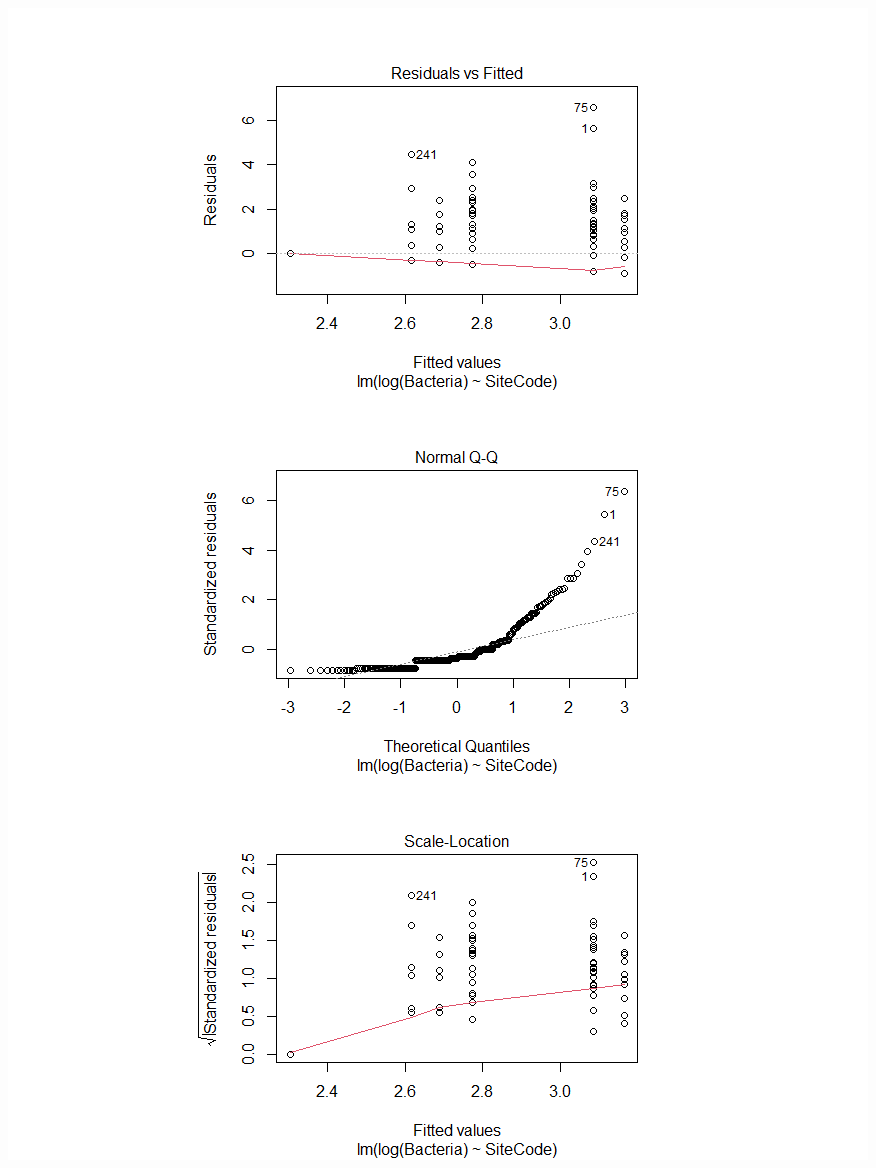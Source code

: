 <img src="beaches_rainfall_analysis_files/figure-gfm/base_lm-1.png" style="display: block; margin: auto;" /><img src="beaches_rainfall_analysis_files/figure-gfm/base_lm-2.png" style="display: block; margin: auto;" /><img src="beaches_rainfall_analysis_files/figure-gfm/base_lm-3.png" style="display: block; margin: auto;" />